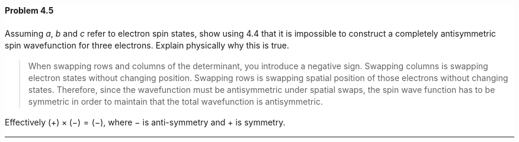 #### Problem 4.5
Assuming $a$, $b$ and $c$ refer to electron spin states, show using 4.4 that it is impossible to construct a completely antisymmetric spin wavefunction for three electrons. Explain physically why this is true.

> When swapping rows and columns of the determinant, you introduce a negative sign.
> Swapping columns is swapping electron states without changing position.
> Swapping rows is swapping spatial position of those electrons without changing states.
> Therefore, since the wavefunction must be antisymmetric under spatial swaps, the spin wave function has to be symmetric in order to maintain that the total wavefunction is antisymmetric.

Effectively $(+)\times(-)=(-)$, where $-$ is anti-symmetry and $+$ is symmetry.

---
